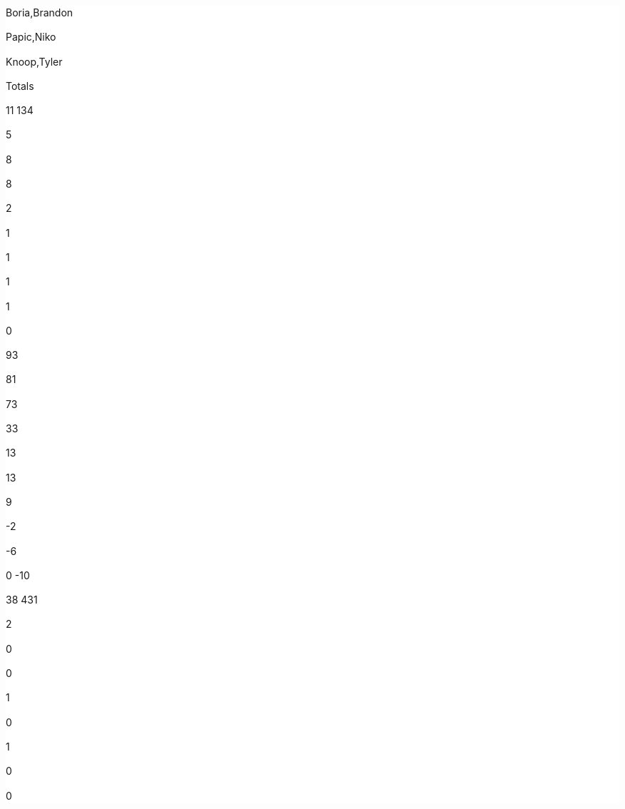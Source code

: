 Boria,Brandon

Papic,Niko

Knoop,Tyler

Totals

11 134

5

8

8

2

1

1

1

1

0

93

81

73

33

13

13

9

-2

-6

0 -10

38 431

2

0

0

1

0

1

0

0
